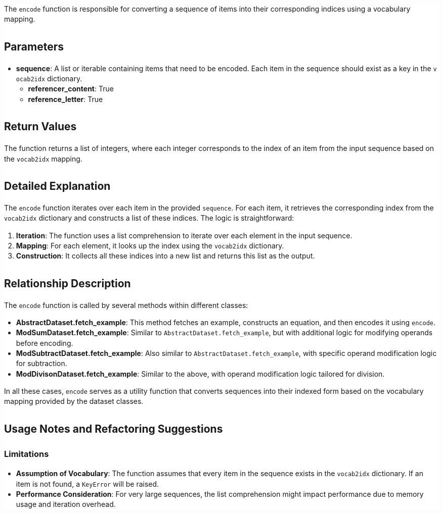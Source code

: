 The `encode` function is responsible for converting a sequence of items into their corresponding indices using a vocabulary mapping.

## Parameters

- **sequence**: A list or iterable containing items that need to be encoded. Each item in the sequence should exist as a key in the `vocab2idx` dictionary.
  - **referencer_content**: True
  - **reference_letter**: True

## Return Values

The function returns a list of integers, where each integer corresponds to the index of an item from the input sequence based on the `vocab2idx` mapping.

## Detailed Explanation

The `encode` function iterates over each item in the provided `sequence`. For each item, it retrieves the corresponding index from the `vocab2idx` dictionary and constructs a list of these indices. The logic is straightforward:

1. **Iteration**: The function uses a list comprehension to iterate over each element in the input sequence.
2. **Mapping**: For each element, it looks up the index using the `vocab2idx` dictionary.
3. **Construction**: It collects all these indices into a new list and returns this list as the output.

## Relationship Description

The `encode` function is called by several methods within different classes:

- **AbstractDataset.fetch_example**: This method fetches an example, constructs an equation, and then encodes it using `encode`.
- **ModSumDataset.fetch_example**: Similar to `AbstractDataset.fetch_example`, but with additional logic for modifying operands before encoding.
- **ModSubtractDataset.fetch_example**: Also similar to `AbstractDataset.fetch_example`, with specific operand modification logic for subtraction.
- **ModDivisonDataset.fetch_example**: Similar to the above, with operand modification logic tailored for division.

In all these cases, `encode` serves as a utility function that converts sequences into their indexed form based on the vocabulary mapping provided by the dataset classes.

## Usage Notes and Refactoring Suggestions

### Limitations
- **Assumption of Vocabulary**: The function assumes that every item in the sequence exists in the `vocab2idx` dictionary. If an item is not found, a `KeyError` will be raised.
- **Performance Consideration**: For very large sequences, the list comprehension might impact performance due to memory usage and iteration overhead.
